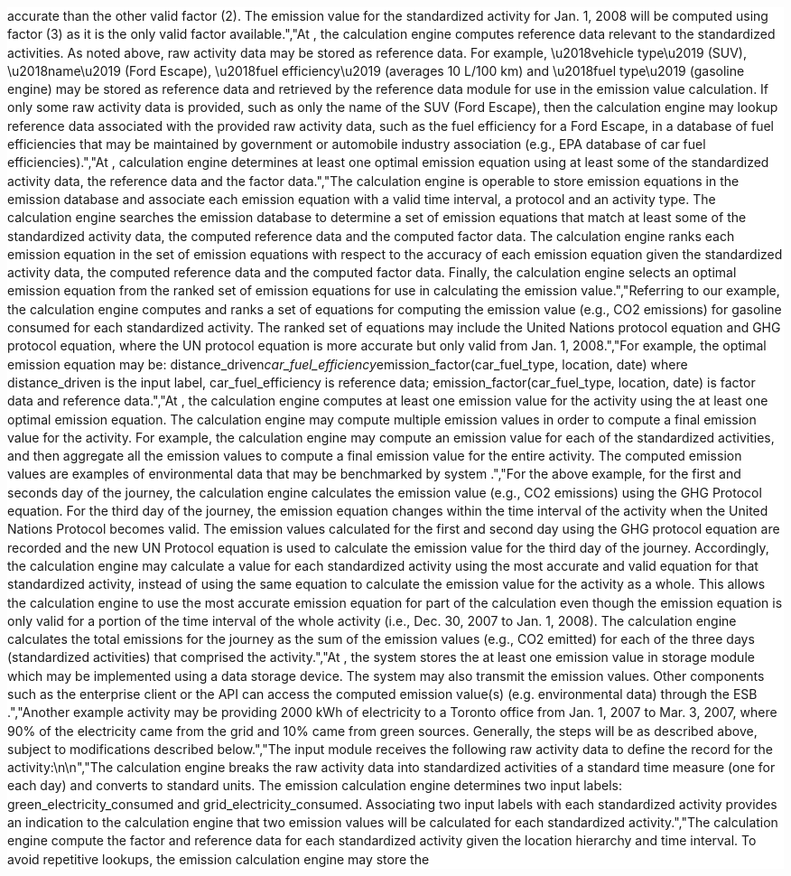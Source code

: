 accurate than the other valid factor (2). The emission value for the standardized activity for Jan. 1, 2008 will be computed using factor (3) as it is the only valid factor available.","At , the calculation engine  computes reference data relevant to the standardized activities. As noted above, raw activity data may be stored as reference data. For example, \u2018vehicle type\u2019 (SUV), \u2018name\u2019 (Ford Escape), \u2018fuel efficiency\u2019 (averages 10 L\/100 km) and \u2018fuel type\u2019 (gasoline engine) may be stored as reference data and retrieved by the reference data module  for use in the emission value calculation. If only some raw activity data is provided, such as only the name of the SUV (Ford Escape), then the calculation engine  may lookup reference data associated with the provided raw activity data, such as the fuel efficiency for a Ford Escape, in a database of fuel efficiencies that may be maintained by government or automobile industry association (e.g., EPA database of car fuel efficiencies).","At , calculation engine  determines at least one optimal emission equation using at least some of the standardized activity data, the reference data and the factor data.","The calculation engine  is operable to store emission equations in the emission database and associate each emission equation with a valid time interval, a protocol and an activity type. The calculation engine  searches the emission database to determine a set of emission equations that match at least some of the standardized activity data, the computed reference data and the computed factor data. The calculation engine  ranks each emission equation in the set of emission equations with respect to the accuracy of each emission equation given the standardized activity data, the computed reference data and the computed factor data. Finally, the calculation engine  selects an optimal emission equation from the ranked set of emission equations for use in calculating the emission value.","Referring to our example, the calculation engine  computes and ranks a set of equations for computing the emission value (e.g., CO2 emissions) for gasoline consumed for each standardized activity. The ranked set of equations may include the United Nations protocol equation and GHG protocol equation, where the UN protocol equation is more accurate but only valid from Jan. 1, 2008.","For example, the optimal emission equation may be: distance_driven*car_fuel_efficiency*emission_factor(car_fuel_type, location, date) where distance_driven is the input label, car_fuel_efficiency is reference data; emission_factor(car_fuel_type, location, date) is factor data and reference data.","At , the calculation engine  computes at least one emission value for the activity using the at least one optimal emission equation. The calculation engine  may compute multiple emission values in order to compute a final emission value for the activity. For example, the calculation engine  may compute an emission value for each of the standardized activities, and then aggregate all the emission values to compute a final emission value for the entire activity. The computed emission values are examples of environmental data that may be benchmarked by system .","For the above example, for the first and seconds day of the journey, the calculation engine  calculates the emission value (e.g., CO2 emissions) using the GHG Protocol equation. For the third day of the journey, the emission equation changes within the time interval of the activity when the United Nations Protocol becomes valid. The emission values calculated for the first and second day using the GHG protocol equation are recorded and the new UN Protocol equation is used to calculate the emission value for the third day of the journey. Accordingly, the calculation engine  may calculate a value for each standardized activity using the most accurate and valid equation for that standardized activity, instead of using the same equation to calculate the emission value for the activity as a whole. This allows the calculation engine  to use the most accurate emission equation for part of the calculation even though the emission equation is only valid for a portion of the time interval of the whole activity (i.e., Dec. 30, 2007 to Jan. 1, 2008). The calculation engine  calculates the total emissions for the journey as the sum of the emission values (e.g., CO2 emitted) for each of the three days (standardized activities) that comprised the activity.","At , the system  stores the at least one emission value in storage module  which may be implemented using a data storage device. The system  may also transmit the emission values. Other components such as the enterprise client  or the API  can access the computed emission value(s) (e.g. environmental data) through the ESB .","Another example activity may be providing 2000 kWh of electricity to a Toronto office from Jan. 1, 2007 to Mar. 3, 2007, where 90% of the electricity came from the grid and 10% came from green sources. Generally, the steps will be as described above, subject to modifications described below.","The input module  receives the following raw activity data to define the record for the activity:\n\n","The calculation engine  breaks the raw activity data into standardized activities of a standard time measure (one for each day) and converts to standard units. The emission calculation engine  determines two input labels: green_electricity_consumed and grid_electricity_consumed. Associating two input labels with each standardized activity provides an indication to the calculation engine  that two emission values will be calculated for each standardized activity.","The calculation engine  compute the factor and reference data for each standardized activity given the location hierarchy and time interval. To avoid repetitive lookups, the emission calculation engine  may store the
